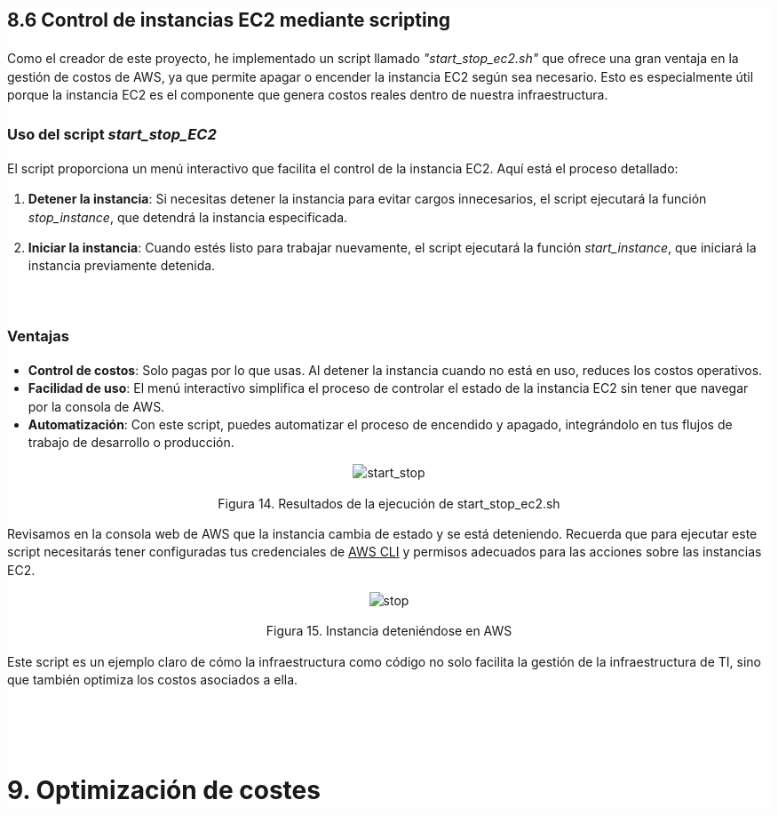 


## 8.6 Control de instancias EC2 mediante scripting 

Como el creador de este proyecto, he implementado un script llamado _"start_stop_ec2.sh"_ que ofrece una gran ventaja en la gestión de costos de AWS, ya que permite apagar o encender la instancia EC2 según sea necesario. Esto es especialmente útil porque la instancia EC2 es el componente que genera costos reales dentro de nuestra infraestructura.

### Uso del script _start_stop_EC2_

El script proporciona un menú interactivo que facilita el control de la instancia EC2. Aquí está el proceso detallado:

1. **Detener la instancia**: Si necesitas detener la instancia para evitar cargos innecesarios, el script ejecutará la función _stop_instance_, que detendrá la instancia especificada.

2. **Iniciar la instancia**: Cuando estés listo para trabajar nuevamente, el script ejecutará la función _start_instance_, que iniciará la instancia previamente detenida.

<br>

### Ventajas

- **Control de costos**: Solo pagas por lo que usas. Al detener la instancia cuando no está en uso, reduces los costos operativos.
- **Facilidad de uso**: El menú interactivo simplifica el proceso de controlar el estado de la instancia EC2 sin tener que navegar por la consola de AWS.
- **Automatización**: Con este script, puedes automatizar el proceso de encendido y apagado, integrándolo en tus flujos de trabajo de desarrollo o producción.


<div style="display: block; margin: 0 auto; text-align: center;">
    <img src="./img/start_stop.png" alt="start_stop" width="70%" height="50%">
    <p class="centered-text">Figura 14. Resultados de la ejecución de start_stop_ec2.sh</p>
</div>


   Revisamos en la consola web de AWS que la instancia cambia de estado y se está deteniendo. Recuerda que para ejecutar este script necesitarás tener configuradas tus credenciales de [AWS CLI](#42-aws-cli) y permisos adecuados para las acciones sobre las instancias EC2.


<div style="display: block; margin: 0 auto; text-align: center;">
    <img src="./img/stop.png" alt="stop" width="100%" height="50%">
    <p class="centered-text">Figura 15. Instancia deteniéndose en AWS</p>
</div>



Este script es un ejemplo claro de cómo la infraestructura como código no solo facilita la gestión de la infraestructura de TI, sino que también optimiza los costos asociados a ella.

<br><br>


# 9. Optimización de costes
